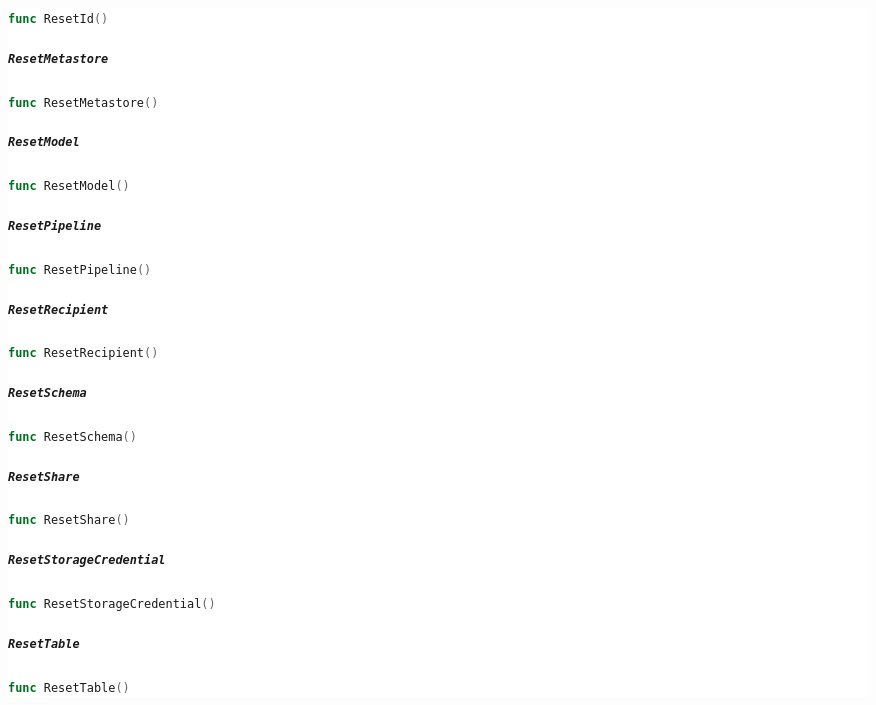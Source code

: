 ```go
func ResetId()
```

##### `ResetMetastore` <a name="ResetMetastore" id="@cdktf/provider-databricks.grants.Grants.resetMetastore"></a>

```go
func ResetMetastore()
```

##### `ResetModel` <a name="ResetModel" id="@cdktf/provider-databricks.grants.Grants.resetModel"></a>

```go
func ResetModel()
```

##### `ResetPipeline` <a name="ResetPipeline" id="@cdktf/provider-databricks.grants.Grants.resetPipeline"></a>

```go
func ResetPipeline()
```

##### `ResetRecipient` <a name="ResetRecipient" id="@cdktf/provider-databricks.grants.Grants.resetRecipient"></a>

```go
func ResetRecipient()
```

##### `ResetSchema` <a name="ResetSchema" id="@cdktf/provider-databricks.grants.Grants.resetSchema"></a>

```go
func ResetSchema()
```

##### `ResetShare` <a name="ResetShare" id="@cdktf/provider-databricks.grants.Grants.resetShare"></a>

```go
func ResetShare()
```

##### `ResetStorageCredential` <a name="ResetStorageCredential" id="@cdktf/provider-databricks.grants.Grants.resetStorageCredential"></a>

```go
func ResetStorageCredential()
```

##### `ResetTable` <a name="ResetTable" id="@cdktf/provider-databricks.grants.Grants.resetTable"></a>

```go
func ResetTable()
```
